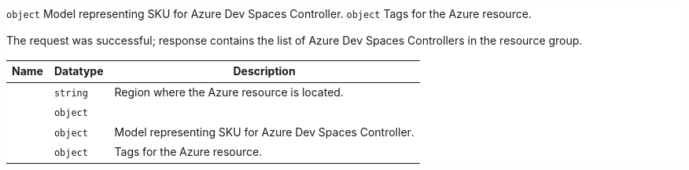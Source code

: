 </tr>
<tr>
    <td><CopyableCode code="sku" /></td>
    <td><code>object</code></td>
    <td>Model representing SKU for Azure Dev Spaces Controller.</td>
</tr>
<tr>
    <td><CopyableCode code="tags" /></td>
    <td><code>object</code></td>
    <td>Tags for the Azure resource.</td>
</tr>
</tbody>
</table>
</TabItem>
<TabItem value="list_by_resource_group">

The request was successful; response contains the list of Azure Dev Spaces Controllers in the resource group.

<table>
<thead>
    <tr>
    <th>Name</th>
    <th>Datatype</th>
    <th>Description</th>
    </tr>
</thead>
<tbody>
<tr>
    <td><CopyableCode code="location" /></td>
    <td><code>string</code></td>
    <td>Region where the Azure resource is located.</td>
</tr>
<tr>
    <td><CopyableCode code="properties" /></td>
    <td><code>object</code></td>
    <td></td>
</tr>
<tr>
    <td><CopyableCode code="sku" /></td>
    <td><code>object</code></td>
    <td>Model representing SKU for Azure Dev Spaces Controller.</td>
</tr>
<tr>
    <td><CopyableCode code="tags" /></td>
    <td><code>object</code></td>
    <td>Tags for the Azure resource.</td>
</tr>
</tbody>
</table>
</TabItem>
<TabItem value="list">
